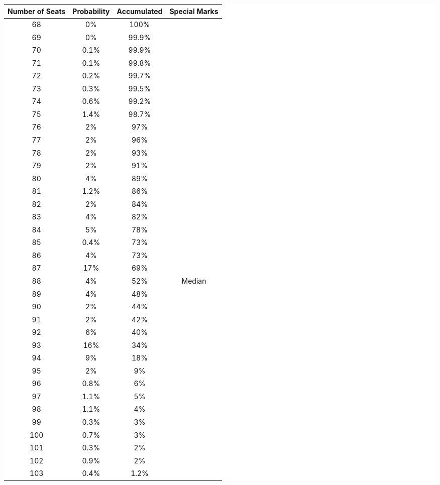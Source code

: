 | Number of Seats | Probability | Accumulated | Special Marks |
|:---------------:|:-----------:|:-----------:|:-------------:|
| 68 | 0% | 100% |  |
| 69 | 0% | 99.9% |  |
| 70 | 0.1% | 99.9% |  |
| 71 | 0.1% | 99.8% |  |
| 72 | 0.2% | 99.7% |  |
| 73 | 0.3% | 99.5% |  |
| 74 | 0.6% | 99.2% |  |
| 75 | 1.4% | 98.7% |  |
| 76 | 2% | 97% |  |
| 77 | 2% | 96% |  |
| 78 | 2% | 93% |  |
| 79 | 2% | 91% |  |
| 80 | 4% | 89% |  |
| 81 | 1.2% | 86% |  |
| 82 | 2% | 84% |  |
| 83 | 4% | 82% |  |
| 84 | 5% | 78% |  |
| 85 | 0.4% | 73% |  |
| 86 | 4% | 73% |  |
| 87 | 17% | 69% |  |
| 88 | 4% | 52% | Median |
| 89 | 4% | 48% |  |
| 90 | 2% | 44% |  |
| 91 | 2% | 42% |  |
| 92 | 6% | 40% |  |
| 93 | 16% | 34% |  |
| 94 | 9% | 18% |  |
| 95 | 2% | 9% |  |
| 96 | 0.8% | 6% |  |
| 97 | 1.1% | 5% |  |
| 98 | 1.1% | 4% |  |
| 99 | 0.3% | 3% |  |
| 100 | 0.7% | 3% |  |
| 101 | 0.3% | 2% |  |
| 102 | 0.9% | 2% |  |
| 103 | 0.4% | 1.2% |  |